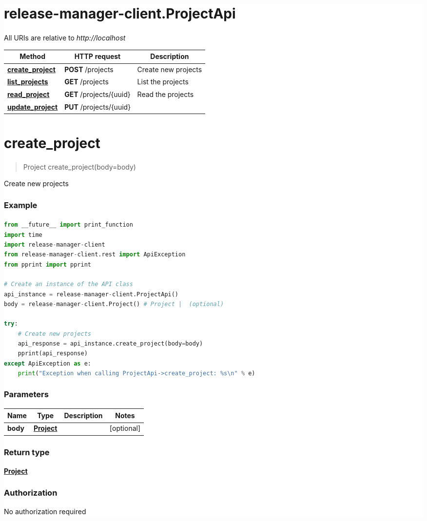 # release-manager-client.ProjectApi

All URIs are relative to *http://localhost*

Method | HTTP request | Description
------------- | ------------- | -------------
[**create_project**](ProjectApi.md#create_project) | **POST** /projects | Create new projects
[**list_projects**](ProjectApi.md#list_projects) | **GET** /projects | List the projects
[**read_project**](ProjectApi.md#read_project) | **GET** /projects/{uuid} | Read the projects
[**update_project**](ProjectApi.md#update_project) | **PUT** /projects/{uuid} | 


# **create_project**
> Project create_project(body=body)

Create new projects

### Example

```python
from __future__ import print_function
import time
import release-manager-client
from release-manager-client.rest import ApiException
from pprint import pprint

# Create an instance of the API class
api_instance = release-manager-client.ProjectApi()
body = release-manager-client.Project() # Project |  (optional)

try:
    # Create new projects
    api_response = api_instance.create_project(body=body)
    pprint(api_response)
except ApiException as e:
    print("Exception when calling ProjectApi->create_project: %s\n" % e)
```

### Parameters

Name | Type | Description  | Notes
------------- | ------------- | ------------- | -------------
 **body** | [**Project**](Project.md)|  | [optional] 

### Return type

[**Project**](Project.md)

### Authorization

No authorization required
